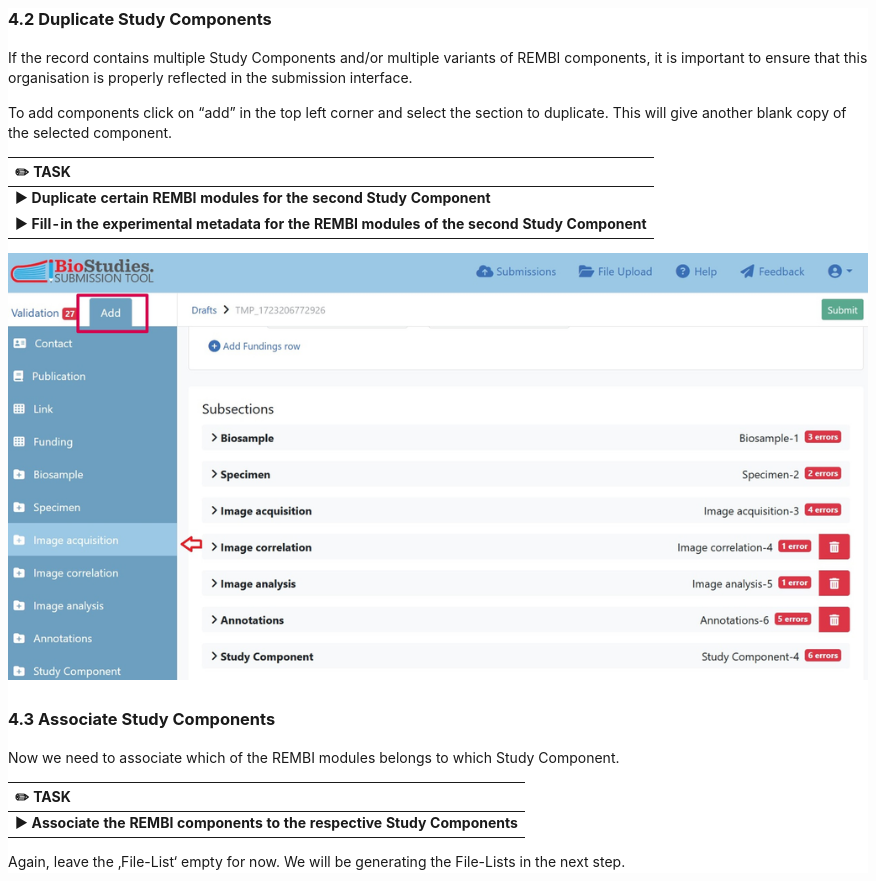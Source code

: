 
### 4.2 Duplicate Study Components

If the record contains multiple Study Components and/or multiple variants of REMBI components, it is important to ensure that this organisation is properly reflected in the submission interface.

To add components click on “add” in the top left corner and select the section to duplicate. This will give another blank copy of the selected component.

| :pencil2:  **TASK**       |
|:--------------------------|
|:arrow_forward: **Duplicate certain REMBI modules for the second Study Component**|
|:arrow_forward: **Fill-in the experimental metadata for the REMBI modules of the second Study Component** |


![duplicate components](figures/duplicate_components.jpg)


### 4.3 Associate Study Components

Now we need to associate which of the REMBI modules belongs to which Study Component.

| :pencil2:  **TASK**       |
|:--------------------------|
|:arrow_forward: **Associate the REMBI components to the respective Study Components** |

Again, leave the ‚File-List‘ empty for now. We will be generating the File-Lists in the next step.
